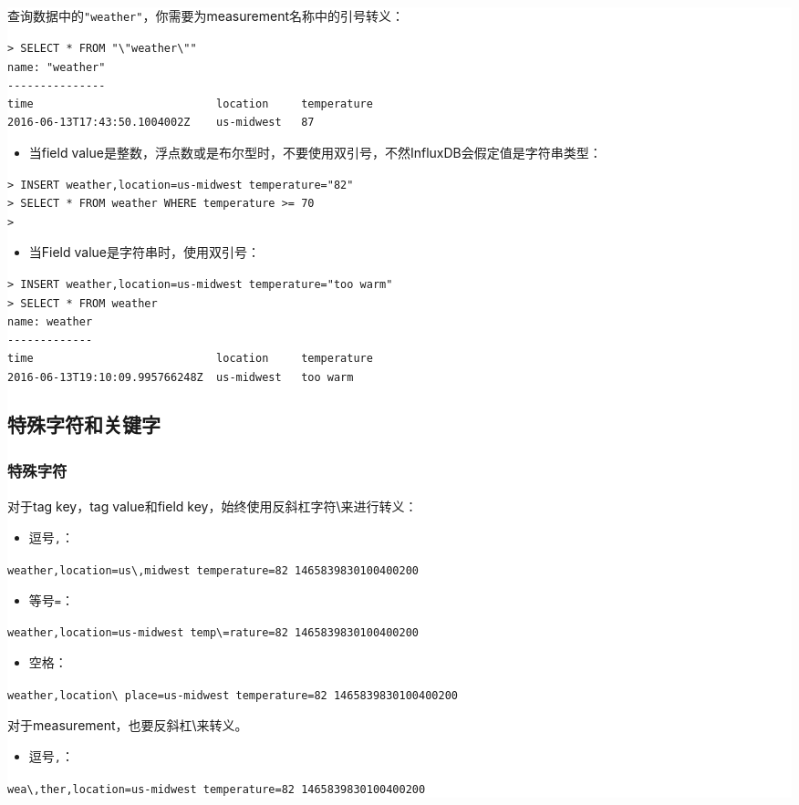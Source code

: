 查询数据中的`"weather"`，你需要为measurement名称中的引号转义：

```
> SELECT * FROM "\"weather\""
name: "weather"
---------------
time                            location     temperature
2016-06-13T17:43:50.1004002Z    us-midwest   87
```

- 当field value是整数，浮点数或是布尔型时，不要使用双引号，不然InfluxDB会假定值是字符串类型：

```
> INSERT weather,location=us-midwest temperature="82"
> SELECT * FROM weather WHERE temperature >= 70
>
```

- 当Field value是字符串时，使用双引号：

```
> INSERT weather,location=us-midwest temperature="too warm"
> SELECT * FROM weather
name: weather
-------------
time                            location     temperature
2016-06-13T19:10:09.995766248Z  us-midwest   too warm
```

## 特殊字符和关键字

### 特殊字符

对于tag key，tag value和field key，始终使用反斜杠字符\来进行转义：

- 逗号`,`：

```
weather,location=us\,midwest temperature=82 1465839830100400200
```

- 等号`=`：

```
weather,location=us-midwest temp\=rature=82 1465839830100400200
```

- 空格：

```
weather,location\ place=us-midwest temperature=82 1465839830100400200
```

对于measurement，也要反斜杠\来转义。

- 逗号`,`：

```
wea\,ther,location=us-midwest temperature=82 1465839830100400200
```
